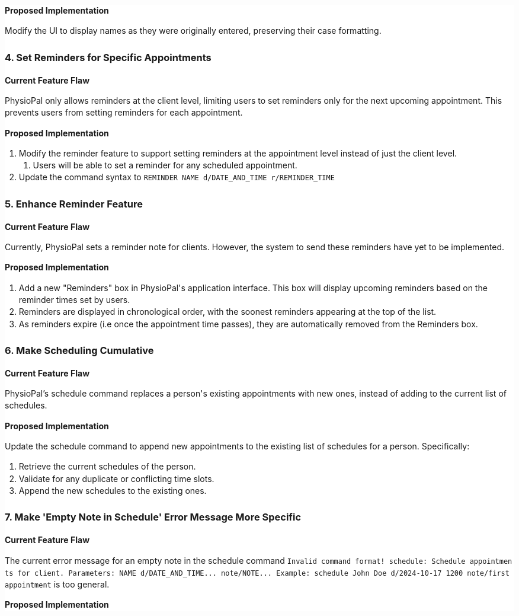 **Proposed Implementation**<br>

Modify the UI to display names as they were originally entered, preserving their case formatting.

### 4. Set Reminders for Specific Appointments
**Current Feature Flaw**<br>

PhysioPal only allows reminders at the client level, limiting users to set reminders only for the next upcoming appointment. This prevents users from setting reminders for each appointment.

**Proposed Implementation**<br>
1. Modify the reminder feature to support setting reminders at the appointment level instead of just the client level.
    1. Users will be able to set a reminder for any scheduled appointment.
2. Update the command syntax to `REMINDER NAME d/DATE_AND_TIME r/REMINDER_TIME`

### 5. Enhance Reminder Feature
**Current Feature Flaw**<br>

Currently, PhysioPal sets a reminder note for clients. However, the system to send these reminders have yet to be implemented. 

**Proposed Implementation**<br>

1. Add a new "Reminders" box in PhysioPal's application interface. This box will display upcoming reminders based on the reminder times set by users.
2. Reminders are displayed in chronological order, with the soonest reminders appearing at the top of the list.
3. As reminders expire (i.e once the appointment time passes), they are automatically removed from the Reminders box.

### 6. Make Scheduling Cumulative
**Current Feature Flaw**<br>

PhysioPal’s schedule command replaces a person's existing appointments with new ones, instead of adding to the current list of schedules.

**Proposed Implementation**<br>

Update the schedule command to append new appointments to the existing list of schedules for a person. Specifically:

1. Retrieve the current schedules of the person.
2. Validate for any duplicate or conflicting time slots.
3. Append the new schedules to the existing ones.

### 7. Make 'Empty Note in Schedule' Error Message More Specific
**Current Feature Flaw**<br>

The current error message for an empty note in the schedule command `Invalid command format!
schedule: Schedule appointments for client. Parameters: NAME d/DATE_AND_TIME... note/NOTE...
Example: schedule John Doe d/2024-10-17 1200 note/first appointment` is too general.

**Proposed Implementation**<br>
